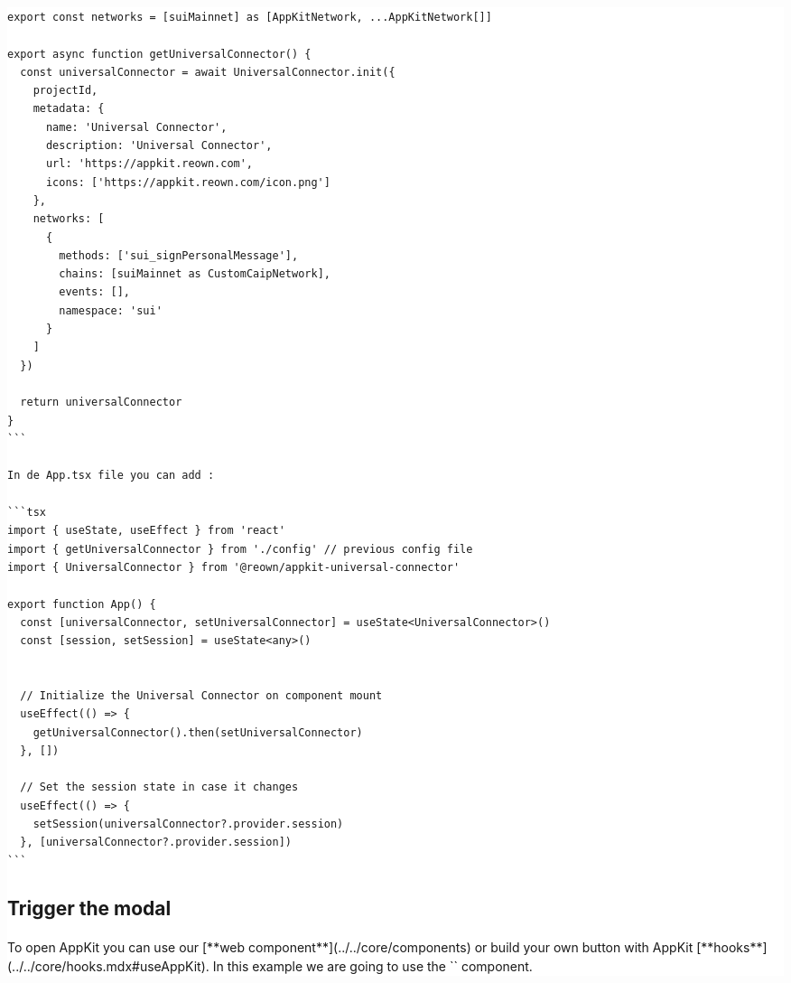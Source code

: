     export const networks = [suiMainnet] as [AppKitNetwork, ...AppKitNetwork[]]

    export async function getUniversalConnector() {
      const universalConnector = await UniversalConnector.init({
        projectId,
        metadata: {
          name: 'Universal Connector',
          description: 'Universal Connector',
          url: 'https://appkit.reown.com',
          icons: ['https://appkit.reown.com/icon.png']
        },
        networks: [
          {
            methods: ['sui_signPersonalMessage'],
            chains: [suiMainnet as CustomCaipNetwork],
            events: [],
            namespace: 'sui'
          }
        ]
      })

      return universalConnector
    }
    ```

    In de App.tsx file you can add :

    ```tsx
    import { useState, useEffect } from 'react'
    import { getUniversalConnector } from './config' // previous config file
    import { UniversalConnector } from '@reown/appkit-universal-connector'

    export function App() {
      const [universalConnector, setUniversalConnector] = useState<UniversalConnector>()
      const [session, setSession] = useState<any>()

      
      // Initialize the Universal Connector on component mount
      useEffect(() => {
        getUniversalConnector().then(setUniversalConnector)
      }, [])

      // Set the session state in case it changes
      useEffect(() => {
        setSession(universalConnector?.provider.session)
      }, [universalConnector?.provider.session])
    ```
  </Tab>
</Tabs>

## Trigger the modal

<Tabs>
  <Tab title="Wagmi">
    To open AppKit you can use our [**web component**](../../core/components) or build your own button with AppKit [**hooks**](../../core/hooks.mdx#useAppKit).
    In this example we are going to use the `<appkit-button>` component.
